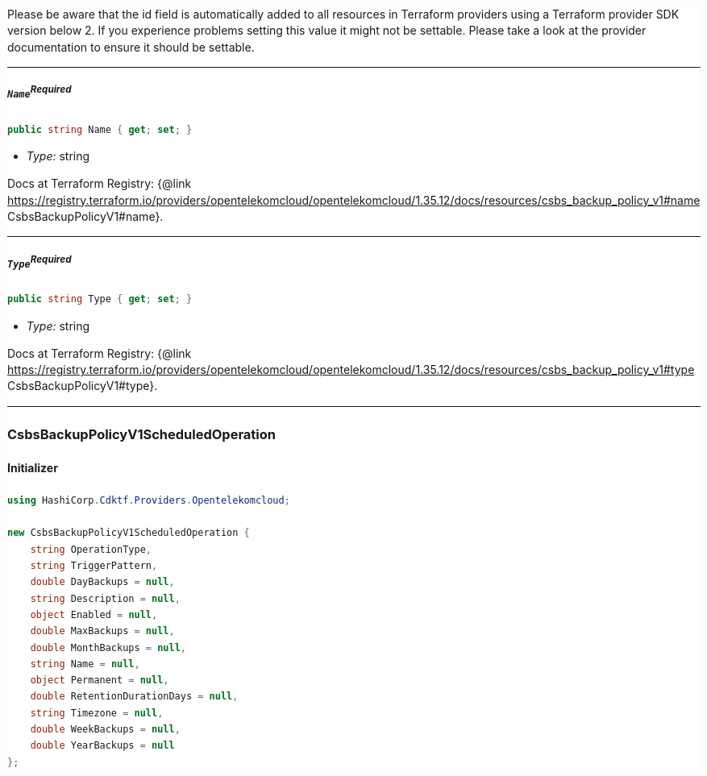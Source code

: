 Please be aware that the id field is automatically added to all resources in Terraform providers using a Terraform provider SDK version below 2.
If you experience problems setting this value it might not be settable. Please take a look at the provider documentation to ensure it should be settable.

---

##### `Name`<sup>Required</sup> <a name="Name" id="@cdktf/provider-opentelekomcloud.csbsBackupPolicyV1.CsbsBackupPolicyV1Resource.property.name"></a>

```csharp
public string Name { get; set; }
```

- *Type:* string

Docs at Terraform Registry: {@link https://registry.terraform.io/providers/opentelekomcloud/opentelekomcloud/1.35.12/docs/resources/csbs_backup_policy_v1#name CsbsBackupPolicyV1#name}.

---

##### `Type`<sup>Required</sup> <a name="Type" id="@cdktf/provider-opentelekomcloud.csbsBackupPolicyV1.CsbsBackupPolicyV1Resource.property.type"></a>

```csharp
public string Type { get; set; }
```

- *Type:* string

Docs at Terraform Registry: {@link https://registry.terraform.io/providers/opentelekomcloud/opentelekomcloud/1.35.12/docs/resources/csbs_backup_policy_v1#type CsbsBackupPolicyV1#type}.

---

### CsbsBackupPolicyV1ScheduledOperation <a name="CsbsBackupPolicyV1ScheduledOperation" id="@cdktf/provider-opentelekomcloud.csbsBackupPolicyV1.CsbsBackupPolicyV1ScheduledOperation"></a>

#### Initializer <a name="Initializer" id="@cdktf/provider-opentelekomcloud.csbsBackupPolicyV1.CsbsBackupPolicyV1ScheduledOperation.Initializer"></a>

```csharp
using HashiCorp.Cdktf.Providers.Opentelekomcloud;

new CsbsBackupPolicyV1ScheduledOperation {
    string OperationType,
    string TriggerPattern,
    double DayBackups = null,
    string Description = null,
    object Enabled = null,
    double MaxBackups = null,
    double MonthBackups = null,
    string Name = null,
    object Permanent = null,
    double RetentionDurationDays = null,
    string Timezone = null,
    double WeekBackups = null,
    double YearBackups = null
};
```
